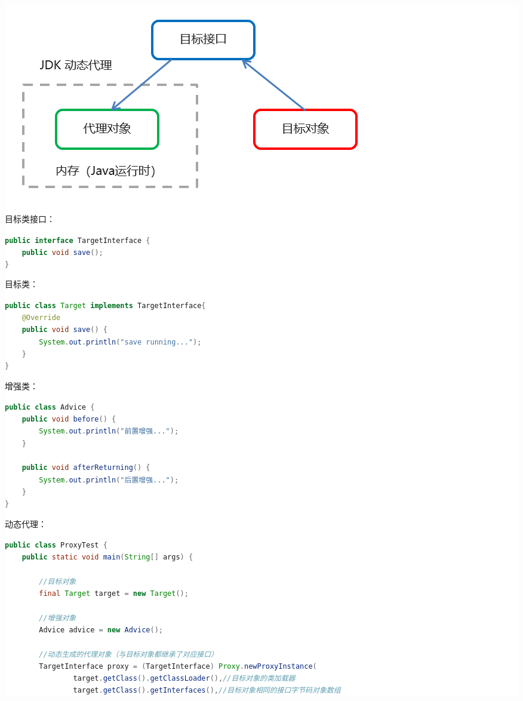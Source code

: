 ![image-20210821154131799](SSM.assets/image-20210821154131799.png)

目标类接口：

```java
public interface TargetInterface {
    public void save();
}
```

目标类：

```java
public class Target implements TargetInterface{
    @Override
    public void save() {
        System.out.println("save running...");
    }
}
```

增强类：

```java
public class Advice {
    public void before() {
        System.out.println("前置增强...");
    }

    public void afterReturning() {
        System.out.println("后置增强...");
    }
}
```

动态代理：

```java
public class ProxyTest {
    public static void main(String[] args) {

        //目标对象
        final Target target = new Target();

        //增强对象
        Advice advice = new Advice();

        //动态生成的代理对象（与目标对象都继承了对应接口）
        TargetInterface proxy = (TargetInterface) Proxy.newProxyInstance(
                target.getClass().getClassLoader(),//目标对象的类加载器
                target.getClass().getInterfaces(),//目标对象相同的接口字节码对象数组
```